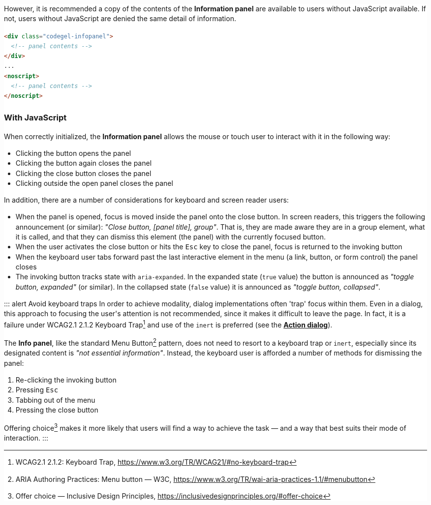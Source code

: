 However, it is recommended a copy of the contents of the **Information panel** are available to users without JavaScript available. If not, users without JavaScript are denied the same detail of information.

```html
<div class="codegel-infopanel">
  <!-- panel contents -->
</div>
...
<noscript>
  <!-- panel contents -->
</noscript>
```

### With JavaScript

When correctly initialized, the **Information panel** allows the mouse or touch user to interact with it in the following way:

* Clicking the button opens the panel
* Clicking the button again closes the panel
* Clicking the close button closes the panel
* Clicking outside the open panel closes the panel

In addition, there are a number of considerations for keyboard and screen reader users:

* When the panel is opened, focus is moved inside the panel onto the close button. In screen readers, this triggers the following announcement (or similar): _"Close button, [panel title], group"_. That is, they are made aware they are in a group element, what it is called, and that they can dismiss this element (the panel) with the currently focused button.
* When the user activates the close button or hits the <kbd>Esc</kbd> key to close the panel, focus is returned to the invoking button
* When the keyboard user tabs forward past the last interactive element in the menu (a link, button, or form control) the panel closes
* The invoking button tracks state with `aria-expanded`. In the expanded state (`true` value) the button is announced as _"toggle button, expanded"_ (or similar). In the collapsed state (`false` value) it is announced as _"toggle button, collapsed"_.

::: alert Avoid keyboard traps
In order to achieve modality, dialog implementations often 'trap' focus within them. Even in a dialog, this approach to focusing the user's attention is not recommended, since it makes it difficult to leave the page. In fact, it is a failure under WCAG2.1 2.1.2 Keyboard Trap[^6] and use of the `inert` is preferred (see the [**Action dialog**](/components/action-dialogs)).

The **Info panel**, like the standard Menu Button[^1] pattern, does not need to resort to a keyboard trap or `inert`, especially since its designated content is _"not essential information"_. Instead, the keyboard user is afforded a number of methods for dismissing the panel:

1. Re-clicking the invoking button
2. Pressing <kbd>Esc</kbd>
3. Tabbing out of the menu
4. Pressing the close button

Offering choice[^7] makes it more likely that users will find a way to achieve the task — and a way that best suits their mode of interaction.
:::


[^1]: ARIA Authoring Practices: Menu button — W3C, <https://www.w3.org/TR/wai-aria-practices-1.1/#menubutton>
[^2]: ARIA Authoring Practices: Dialog — W3C, <https://www.w3.org/TR/wai-aria-practices-1.1/#dialog_modal>
[^3]: ARIA-label Is A Xenophobe — heydonworks.com, <http://www.heydonworks.com/article/aria-label-is-a-xenophobe>
[^4]: `@supports` — MDN, <https://developer.mozilla.org/en-US/docs/Web/CSS/@supports>
[^5]: CSS Triangle — CSS-Tricks, <https://css-tricks.com/snippets/css/css-triangle/>
[^6]: WCAG2.1 2.1.2: Keyboard Trap, <https://www.w3.org/TR/WCAG21/#no-keyboard-trap>
[^7]: Offer choice — Inclusive Design Principles, <https://inclusivedesignprinciples.org/#offer-choice>